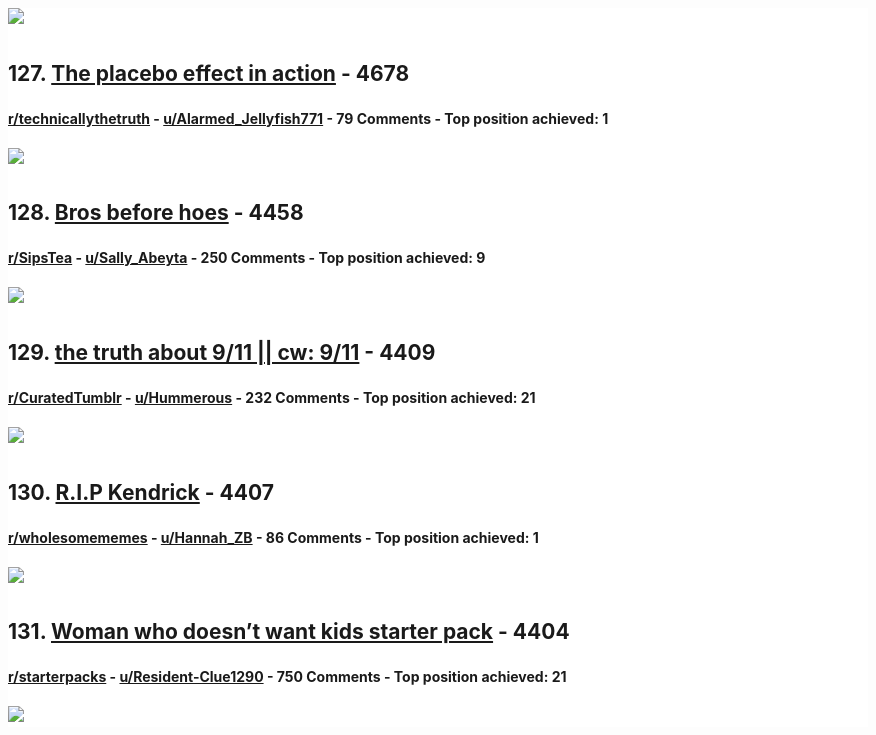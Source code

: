 <a href="https://v.redd.it/rtjxpmzzzrnb1"><img src="https://external-preview.redd.it/MGkwaGVodnp6cm5iMU4EHu8v3TkJa0ht-9Rg9ZQPCL5sFHiKNjF9Z65Ax-En.png?width=140&amp;height=78&amp;crop=140:78,smart&amp;format=jpg&amp;v=enabled&amp;lthumb=true&amp;s=c86f60633a310c5ecab8bb7141e667e238ea960d"></img></a>

## 127. [The placebo effect in action](http://reddit.com/r/technicallythetruth/comments/16gjr2o/the_placebo_effect_in_action/) - 4678
#### [r/technicallythetruth](http://reddit.com/r/technicallythetruth) - [u/Alarmed_Jellyfish771](http://reddit.com/u/Alarmed_Jellyfish771) - 79 Comments - Top position achieved: 1

<a href="https://i.redd.it/wkhpdiq6rrnb1.png"><img src="https://b.thumbs.redditmedia.com/gS7E3rnyJV0g41E2VzAAL9BKueKMYjmEHL3AqyOmUaY.jpg"></img></a>

## 128. [Bros before hoes](http://reddit.com/r/SipsTea/comments/16gqvwi/bros_before_hoes/) - 4458
#### [r/SipsTea](http://reddit.com/r/SipsTea) - [u/Sally_Abeyta](http://reddit.com/u/Sally_Abeyta) - 250 Comments - Top position achieved: 9

<a href="https://v.redd.it/7tg3u4ezmtnb1"><img src="https://a.thumbs.redditmedia.com/K6nogXgNpOzTHag7ljVs6jwq6DH9X8PRemhIZWEPCp8.jpg"></img></a>

## 129. [the truth about 9/11 || cw: 9/11](http://reddit.com/r/CuratedTumblr/comments/16gzn6b/the_truth_about_911_cw_911/) - 4409
#### [r/CuratedTumblr](http://reddit.com/r/CuratedTumblr) - [u/Hummerous](http://reddit.com/u/Hummerous) - 232 Comments - Top position achieved: 21

<a href="https://i.redd.it/g4b5r5wtfvnb1.png"><img src="https://b.thumbs.redditmedia.com/mMCt_C8O7wk6y8C3quLCpbesiANpZUlOiIBaJH-zvfI.jpg"></img></a>

## 130. [R.I.P Kendrick](http://reddit.com/r/wholesomememes/comments/16gjm4l/rip_kendrick/) - 4407
#### [r/wholesomememes](http://reddit.com/r/wholesomememes) - [u/Hannah_ZB](http://reddit.com/u/Hannah_ZB) - 86 Comments - Top position achieved: 1

<a href="https://i.redd.it/zw2p0geve0231.jpg"><img src="https://b.thumbs.redditmedia.com/kdn7Zz9Mol06-W1tAB7x6AUNyMzd-uBXjL9v7nApCyg.jpg"></img></a>

## 131. [Woman who doesn’t want kids starter pack](http://reddit.com/r/starterpacks/comments/16h78i7/woman_who_doesnt_want_kids_starter_pack/) - 4404
#### [r/starterpacks](http://reddit.com/r/starterpacks) - [u/Resident-Clue1290](http://reddit.com/u/Resident-Clue1290) - 750 Comments - Top position achieved: 21

<a href="https://i.redd.it/9xk52gd7wwnb1.png"><img src="https://a.thumbs.redditmedia.com/msLiwqsg-Z9Jg0DNVYJKpyj64-ZK-21DncV4_TIf-Y8.jpg"></img></a>
